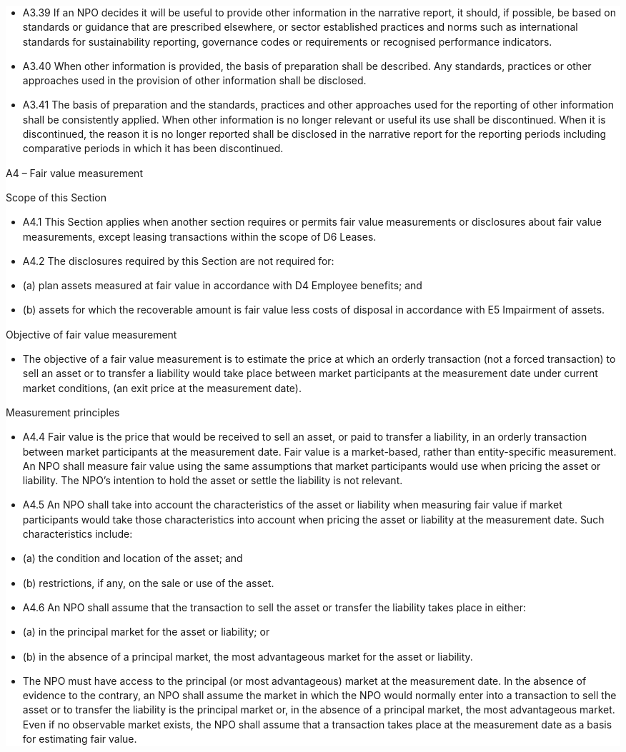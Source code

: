 - A3.39 If an NPO decides it will be useful to provide other information in the narrative report, it should, if possible, be based on standards or guidance that are prescribed elsewhere, or sector established practices and norms such as international standards for sustainability reporting, governance codes or requirements or recognised performance indicators.

- A3.40 When other information is provided, the basis of preparation shall be described. Any standards, practices or other approaches used in the provision of other information shall be disclosed.

- A3.41 The basis of preparation and the standards, practices and other approaches used for the reporting of other information shall be consistently applied. When other information is no longer relevant or useful its use shall be discontinued. When it is discontinued, the reason it is no longer reported shall be disclosed in the narrative report for the reporting periods including comparative periods in which it has been discontinued.

A4 – Fair value measurement

Scope of this Section

- A4.1 This Section applies when another section requires or permits fair value measurements or disclosures about fair value measurements, except leasing transactions within the scope of D6 Leases.

- A4.2 The disclosures required by this Section are not required for:

- (a) plan assets measured at fair value in accordance with D4 Employee benefits; and

- (b) assets for which the recoverable amount is fair value less costs of disposal in accordance with E5 Impairment of assets.

Objective of fair value measurement

- The objective of a fair value measurement is to estimate the price at which an orderly transaction (not a forced transaction) to sell an asset or to transfer a liability would take place between market participants at the measurement date under current market conditions, (an exit price at the measurement date).

Measurement principles

- A4.4 Fair value is the price that would be received to sell an asset, or paid to transfer a liability, in an orderly transaction between market participants at the measurement date. Fair value is a market-based, rather than entity-specific measurement. An NPO shall measure fair value using the same assumptions that market participants would use when pricing the asset or liability. The NPO’s intention to hold the asset or settle the liability is not relevant.

- A4.5 An NPO shall take into account the characteristics of the asset or liability when measuring fair value if market participants would take those characteristics into account when pricing the asset or liability at the measurement date. Such characteristics include:

- (a) the condition and location of the asset; and

- (b) restrictions, if any, on the sale or use of the asset.

- A4.6 An NPO shall assume that the transaction to sell the asset or transfer the liability takes place in either:

- (a) in the principal market for the asset or liability; or

- (b) in the absence of a principal market, the most advantageous market for the asset or liability.

- The NPO must have access to the principal (or most advantageous) market at the measurement date. In the absence of evidence to the contrary, an NPO shall assume the market in which the NPO would normally enter into a transaction to sell the asset or to transfer the liability is the principal market or, in the absence of a principal market, the most advantageous market. Even if no observable market exists, the NPO shall assume that a transaction takes place at the measurement date as a basis for estimating fair value.
